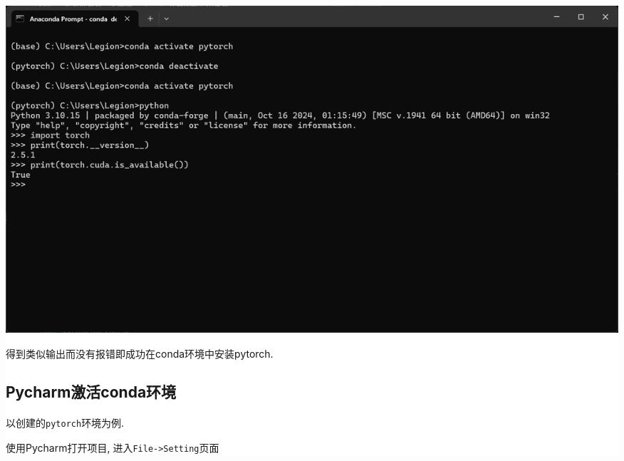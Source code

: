 ![pic1-9](AI-conda-env/pic1-9.png)

得到类似输出而没有报错即成功在conda环境中安装pytorch.

## Pycharm激活conda环境

以创建的`pytorch`环境为例.

使用Pycharm打开项目, 进入`File->Setting`页面
